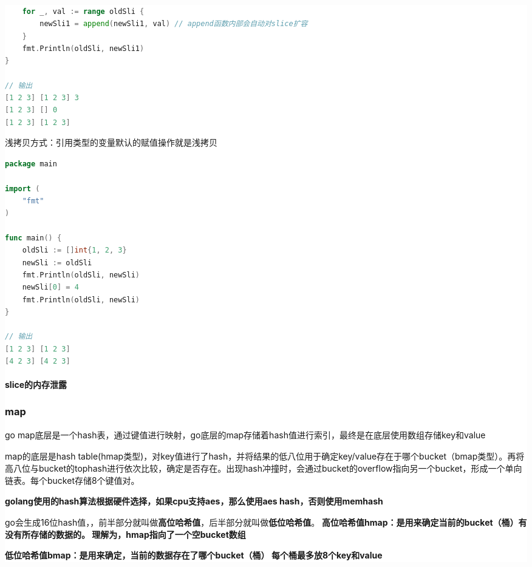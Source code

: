 ```go
	for _, val := range oldSli {
		newSli1 = append(newSli1, val) // append函数内部会自动对slice扩容
	}
	fmt.Println(oldSli, newSli1)
}
 
// 输出
[1 2 3] [1 2 3] 3
[1 2 3] [] 0
[1 2 3] [1 2 3]
```


浅拷贝方式：引用类型的变量默认的赋值操作就是浅拷贝

```go
package main
 
import (
	"fmt"
)
 
func main() {
	oldSli := []int{1, 2, 3}
	newSli := oldSli
	fmt.Println(oldSli, newSli)
	newSli[0] = 4
	fmt.Println(oldSli, newSli)
}
 
// 输出
[1 2 3] [1 2 3]
[4 2 3] [4 2 3]
```

#### slice的内存泄露



### map

go map底层是一个hash表，通过键值进行映射，go底层的map存储着hash值进行索引，最终是在底层使用数组存储key和value


map的底层是hash table(hmap类型)，对key值进行了hash，并将结果的低八位用于确定key/value存在于哪个bucket（bmap类型）。再将高八位与bucket的tophash进行依次比较，确定是否存在。出现hash冲撞时，会通过bucket的overflow指向另一个bucket，形成一个单向链表。每个bucket存储8个键值对。

**golang使用的hash算法根据硬件选择，如果cpu支持aes，那么使用aes hash，否则使用memhash**

go会生成16位hash值，，前半部分就叫做**高位哈希值**，后半部分就叫做**低位哈希值**。
**高位哈希值hmap：是用来确定当前的bucket（桶）有没有所存储的数据的。
理解为，hmap指向了一个空bucket数组**

**低位哈希值bmap：是用来确定，当前的数据存在了哪个bucket（桶）
每个桶最多放8个key和value**
